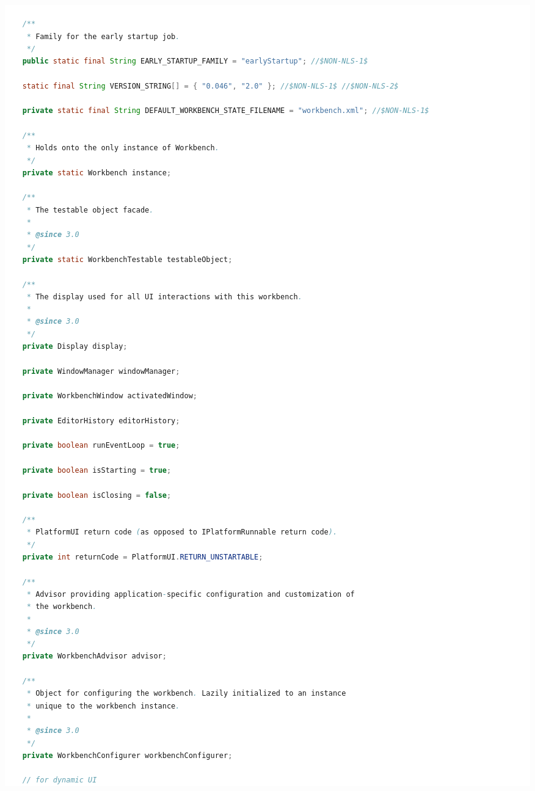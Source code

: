 ```java

	/**
	 * Family for the early startup job.
	 */
	public static final String EARLY_STARTUP_FAMILY = "earlyStartup"; //$NON-NLS-1$

	static final String VERSION_STRING[] = { "0.046", "2.0" }; //$NON-NLS-1$ //$NON-NLS-2$

	private static final String DEFAULT_WORKBENCH_STATE_FILENAME = "workbench.xml"; //$NON-NLS-1$

	/**
	 * Holds onto the only instance of Workbench.
	 */
	private static Workbench instance;

	/**
	 * The testable object facade.
	 * 
	 * @since 3.0
	 */
	private static WorkbenchTestable testableObject;

	/**
	 * The display used for all UI interactions with this workbench.
	 * 
	 * @since 3.0
	 */
	private Display display;

	private WindowManager windowManager;

	private WorkbenchWindow activatedWindow;

	private EditorHistory editorHistory;

	private boolean runEventLoop = true;

	private boolean isStarting = true;

	private boolean isClosing = false;

	/**
	 * PlatformUI return code (as opposed to IPlatformRunnable return code).
	 */
	private int returnCode = PlatformUI.RETURN_UNSTARTABLE;

	/**
	 * Advisor providing application-specific configuration and customization of
	 * the workbench.
	 * 
	 * @since 3.0
	 */
	private WorkbenchAdvisor advisor;

	/**
	 * Object for configuring the workbench. Lazily initialized to an instance
	 * unique to the workbench instance.
	 * 
	 * @since 3.0
	 */
	private WorkbenchConfigurer workbenchConfigurer;

	// for dynamic UI
```